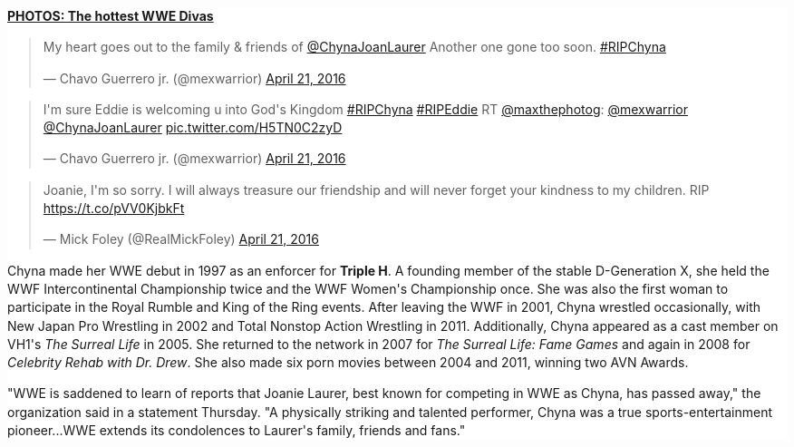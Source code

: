 </section><section data-swiftype-index="false" readability="0"><section data-swiftype-index="false" readability="0"><p><a href="http://www.eonline.com/de/shows/total_divas/photos/13958/the-hottest-wwe-divas" target="_blank"><strong>PHOTOS: The hottest WWE Divas</strong></a></p></section></section><section data-swiftype-index="false" readability="0.73825503355705"><blockquote class="twitter-tweet" readability="3.6912751677852"><p lang="en" dir="ltr">My heart goes out to the family &amp; friends of <a href="https://twitter.com/ChynaJoanLaurer">@ChynaJoanLaurer</a> Another one gone too soon. <a href="https://twitter.com/hashtag/RIPChyna?src=hash">#RIPChyna</a></p>— Chavo Guerrero jr. (@mexwarrior) <a href="https://twitter.com/mexwarrior/status/723018696604672000">April 21, 2016</a></blockquote>
</section><section data-swiftype-index="false" readability="0.73834196891192"><blockquote class="twitter-tweet" readability="2.9533678756477"><p lang="en" dir="ltr">I'm sure Eddie is welcoming u into God's Kingdom <a href="https://twitter.com/hashtag/RIPChyna?src=hash">#RIPChyna</a> <a href="https://twitter.com/hashtag/RIPEddie?src=hash">#RIPEddie</a> RT <a href="https://twitter.com/maxthephotog">@maxthephotog</a>: <a href="https://twitter.com/mexwarrior">@mexwarrior</a> <a href="https://twitter.com/ChynaJoanLaurer">@ChynaJoanLaurer</a> <a href="https://t.co/H5TN0C2zyD">pic.twitter.com/H5TN0C2zyD</a></p>— Chavo Guerrero jr. (@mexwarrior) <a href="https://twitter.com/mexwarrior/status/723020579549392896">April 21, 2016</a></blockquote>
</section><section data-swiftype-index="false" readability="1.6"><blockquote class="twitter-tweet" readability="5.6"><p lang="en" dir="ltr">Joanie, I'm so sorry. I will always treasure our friendship and will never forget your kindness to my children. RIP <a href="https://t.co/pVV0KjbkFt">https://t.co/pVV0KjbkFt</a></p>— Mick Foley (@RealMickFoley) <a href="https://twitter.com/RealMickFoley/status/723027643407437825">April 21, 2016</a></blockquote>
</section><p>Chyna made her WWE debut in 1997 as an enforcer for <strong>Triple H</strong>. A founding member of the stable D-Generation X, she held the WWF Intercontinental Championship twice and the WWF Women's Championship once. She was also the first woman to participate in the Royal Rumble and King of the Ring events. After leaving the WWF in 2001, Chyna wrestled occasionally, with New Japan Pro Wrestling in 2002 and Total Nonstop Action Wrestling in 2011. Additionally, Chyna appeared as a cast member on VH1's <em>The Surreal Life</em> in 2005. She returned to the network in 2007 for <em>The Surreal Life: Fame Games</em> and again in 2008 for <em>Celebrity Rehab with Dr. Drew</em>. She also made six porn movies between 2004 and 2011, winning two AVN Awards.</p><p>"WWE is saddened to learn of reports that Joanie Laurer, best known for competing in WWE as Chyna, has passed away," the organization said in a statement Thursday. "A physically striking and talented performer, Chyna was a true sports-entertainment pioneer...WWE extends its condolences to Laurer's family, friends and fans."</p>
				    		
				    		
				    		
				    
				 
			
			
			
			
			
			
			
		

			
							
			 
			
							
			
			
			
			 
			

			 
			
							
			
			
			
